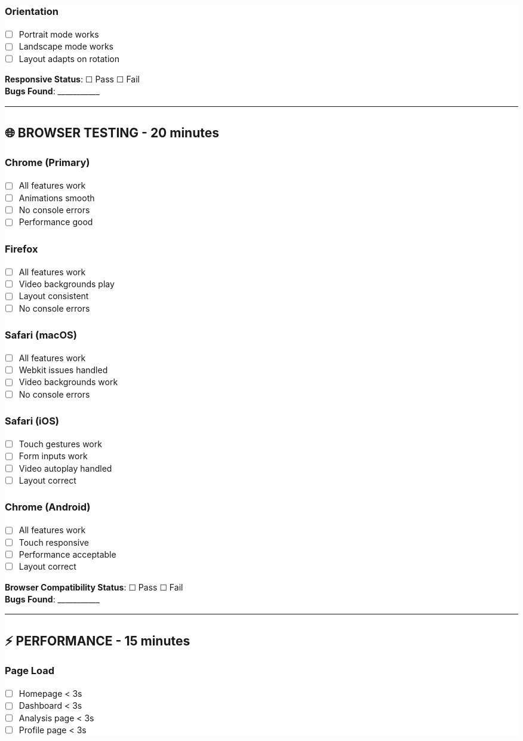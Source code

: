 ### Orientation
- [ ] Portrait mode works
- [ ] Landscape mode works
- [ ] Layout adapts on rotation

**Responsive Status**: ☐ Pass ☐ Fail  
**Bugs Found**: ___________

---

## 🌐 BROWSER TESTING - 20 minutes

### Chrome (Primary)
- [ ] All features work
- [ ] Animations smooth
- [ ] No console errors
- [ ] Performance good

### Firefox
- [ ] All features work
- [ ] Video backgrounds play
- [ ] Layout consistent
- [ ] No console errors

### Safari (macOS)
- [ ] All features work
- [ ] Webkit issues handled
- [ ] Video backgrounds work
- [ ] No console errors

### Safari (iOS)
- [ ] Touch gestures work
- [ ] Form inputs work
- [ ] Video autoplay handled
- [ ] Layout correct

### Chrome (Android)
- [ ] All features work
- [ ] Touch responsive
- [ ] Performance acceptable
- [ ] Layout correct

**Browser Compatibility Status**: ☐ Pass ☐ Fail  
**Bugs Found**: ___________

---

## ⚡ PERFORMANCE - 15 minutes

### Page Load
- [ ] Homepage < 3s
- [ ] Dashboard < 3s
- [ ] Analysis page < 3s
- [ ] Profile page < 3s
